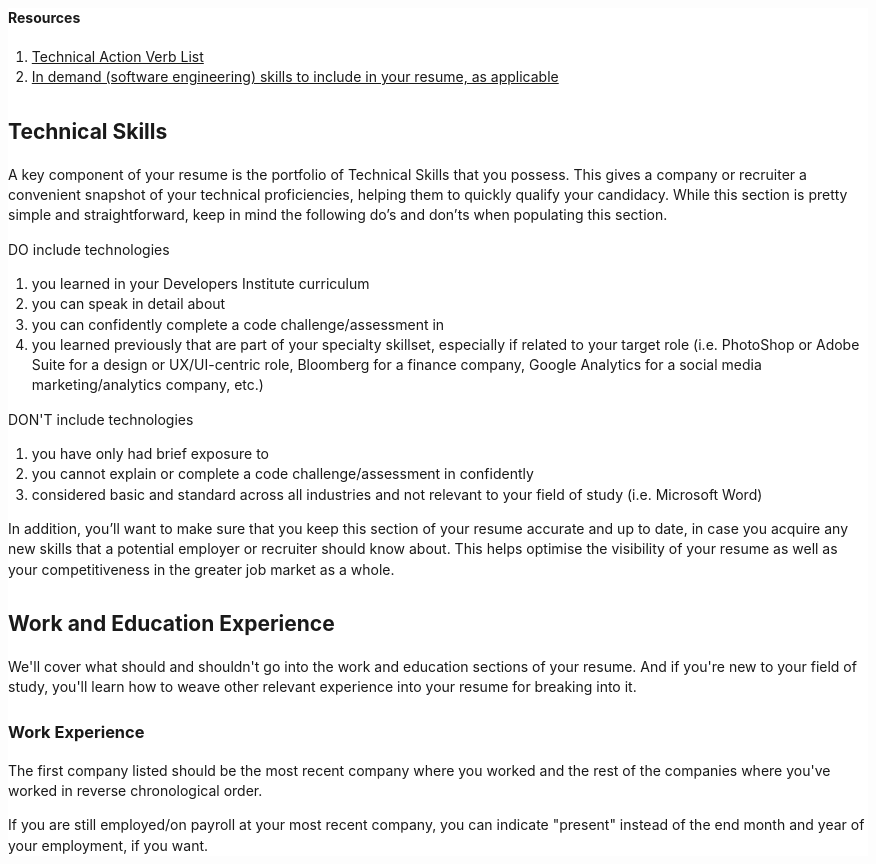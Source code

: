 
#### Resources



1. [Technical Action Verb List](https://ecs.engineering.illinois.edu/files/2014/07/CSG-resume-Verbs.pdf)
2. [In demand (software engineering) skills to include in your resume, as applicable](https://www.jobscan.co/skills/software-engineer)


## Technical Skills

A key component of your resume is the portfolio of Technical Skills that you possess. This gives a company or recruiter a convenient snapshot of your technical proficiencies, helping them to quickly qualify your candidacy. While this section is pretty simple and straightforward, keep in mind the following do’s and don’ts when populating this section.

DO include technologies



1. you learned in your Developers Institute curriculum
2. you can speak in detail about
3. you can confidently complete a code challenge/assessment in
4. you learned previously that are part of your specialty skillset, especially if related to your target role (i.e. PhotoShop or Adobe Suite for a design or UX/UI-centric role, Bloomberg for a finance company, Google Analytics for a social media marketing/analytics company, etc.)

DON'T include technologies



1. you have only had brief exposure to
2. you cannot explain or complete a code challenge/assessment in confidently
3. considered basic and standard across all industries and not relevant to your field of study (i.e. Microsoft Word)

In addition, you’ll want to make sure that you keep this section of your resume accurate and up to date, in case you acquire any new skills that a potential employer or recruiter should know about. This helps optimise the visibility of your resume as well as your competitiveness in the greater job market as a whole.


## Work and Education Experience

We'll cover what should and shouldn't go into the work and education sections of your resume. And if you're new to your field of study, you'll learn how to weave other relevant experience into your resume for breaking into it.


### Work Experience

The first company listed should be the most recent company where you worked and the rest of the companies where you've worked in reverse chronological order.

If you are still employed/on payroll at your most recent company, you can indicate "present" instead of the end month and year of your employment, if you want.
